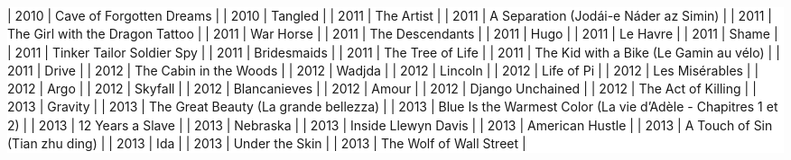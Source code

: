 | 2010 | Cave of Forgotten Dreams                                                                       |
| 2010 | Tangled                                                                                        |
| 2011 | The Artist                                                                                     |
| 2011 | A Separation (Jodái-e Náder az Simin)                                                          |
| 2011 | The Girl with the Dragon Tattoo                                                                |
| 2011 | War Horse                                                                                      |
| 2011 | The Descendants                                                                                |
| 2011 | Hugo                                                                                           |
| 2011 | Le Havre                                                                                       |
| 2011 | Shame                                                                                          |
| 2011 | Tinker Tailor Soldier Spy                                                                      |
| 2011 | Bridesmaids                                                                                    |
| 2011 | The Tree of Life                                                                               |
| 2011 | The Kid with a Bike (Le Gamin au vélo)                                                         |
| 2011 | Drive                                                                                          |
| 2012 | The Cabin in the Woods                                                                         |
| 2012 | Wadjda                                                                                         |
| 2012 | Lincoln                                                                                        |
| 2012 | Life of Pi                                                                                     |
| 2012 | Les Misérables                                                                                 |
| 2012 | Argo                                                                                           |
| 2012 | Skyfall                                                                                        |
| 2012 | Blancanieves                                                                                   |
| 2012 | Amour                                                                                          |
| 2012 | Django Unchained                                                                               |
| 2012 | The Act of Killing                                                                             |
| 2013 | Gravity                                                                                        |
| 2013 | The Great Beauty (La grande bellezza)                                                          |
| 2013 | Blue Is the Warmest Color (La vie d’Adèle - Chapitres 1 et 2)                                  |
| 2013 | 12 Years a Slave                                                                               |
| 2013 | Nebraska                                                                                       |
| 2013 | Inside Llewyn Davis                                                                            |
| 2013 | American Hustle                                                                                |
| 2013 | A Touch of Sin (Tian zhu ding)                                                                 |
| 2013 | Ida                                                                                            |
| 2013 | Under the Skin                                                                                 |
| 2013 | The Wolf of Wall Street                                                                        |